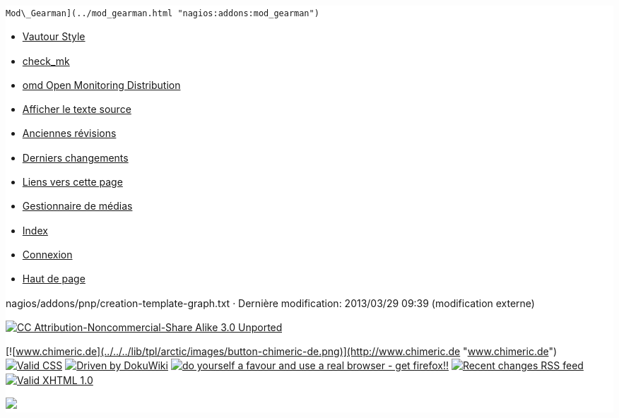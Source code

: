     Mod\_Gearman](../mod_gearman.html "nagios:addons:mod_gearman")
-   [Vautour Style](../vautour-style.html "nagios:addons:vautour-style")
-   [check\_mk](../check_mk/start.html "nagios:addons:check_mk:start")
-   [omd Open Monitoring Distribution](../omd.html "nagios:addons:omd")

-   [Afficher le texte
    source](creation-template-graph@do=edit&rev=0.html "Afficher le texte source [V]")
-   [Anciennes
    révisions](creation-template-graph@do=revisions.html "Anciennes révisions [O]")
-   [Derniers
    changements](creation-template-graph@do=recent.html "Derniers changements [R]")
-   [Liens vers cette
    page](creation-template-graph@do=backlink.html "Liens vers cette page")
-   [Gestionnaire de
    médias](creation-template-graph@do=media.html "Gestionnaire de médias")
-   [Index](creation-template-graph@do=index.html "Index [X]")
-   [Connexion](creation-template-graph@do=login&sectok=6bca6bdf16f8880de3d6d3649db89a26.html "Connexion")
-   [Haut de
    page](creation-template-graph.html#dokuwiki__top "Haut de page [T]")

nagios/addons/pnp/creation-template-graph.txt · Dernière modification:
2013/03/29 09:39 (modification externe)

[![CC Attribution-Noncommercial-Share Alike 3.0
Unported](../../../lib/images/license/button/cc-by-nc-sa.png)](http://creativecommons.org/licenses/by-nc-sa/3.0/)

[![www.chimeric.de](../../../lib/tpl/arctic/images/button-chimeric-de.png)](http://www.chimeric.de "www.chimeric.de")
[![Valid
CSS](../../../lib/tpl/arctic/images/button-css.png)](http://jigsaw.w3.org/css-validator/check/referer "Valid CSS")
[![Driven by
DokuWiki](../../../lib/tpl/arctic/images/button-dw.png)](http://wiki.splitbrain.org/wiki:dokuwiki "Driven by DokuWiki")
[![do yourself a favour and use a real browser - get
firefox!!](../../../lib/tpl/arctic/images/button-firefox.png)](http://www.firefox-browser.de "do yourself a favour and use a real browser - get firefox")
[![Recent changes RSS
feed](../../../lib/tpl/arctic/images/button-rss.png)](../../../feed.php "Recent changes RSS feed")
[![Valid XHTML
1.0](../../../lib/tpl/arctic/images/button-xhtml.png)](http://validator.w3.org/check/referer "Valid XHTML 1.0")

![](../../../lib/exe/indexer.php@id=nagios%253Aaddons%253Apnp%253Acreation-template-graph&1424859917)

![](http://analytics.monitoring-fr.org/piwik.php?idsite=2)
